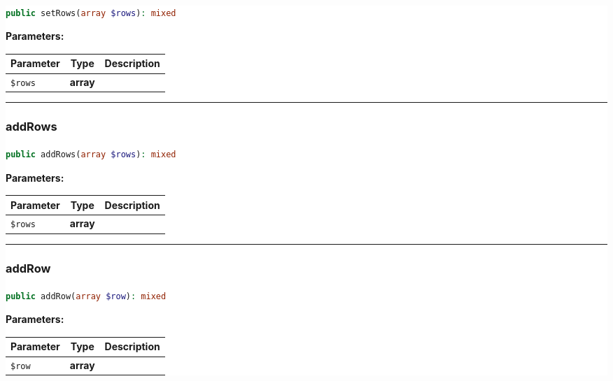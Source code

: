 

```php
public setRows(array $rows): mixed
```








**Parameters:**

| Parameter | Type | Description |
|-----------|------|-------------|
| `$rows` | **array** |  |




***

### addRows



```php
public addRows(array $rows): mixed
```








**Parameters:**

| Parameter | Type | Description |
|-----------|------|-------------|
| `$rows` | **array** |  |




***

### addRow



```php
public addRow(array $row): mixed
```








**Parameters:**

| Parameter | Type | Description |
|-----------|------|-------------|
| `$row` | **array** |  |
